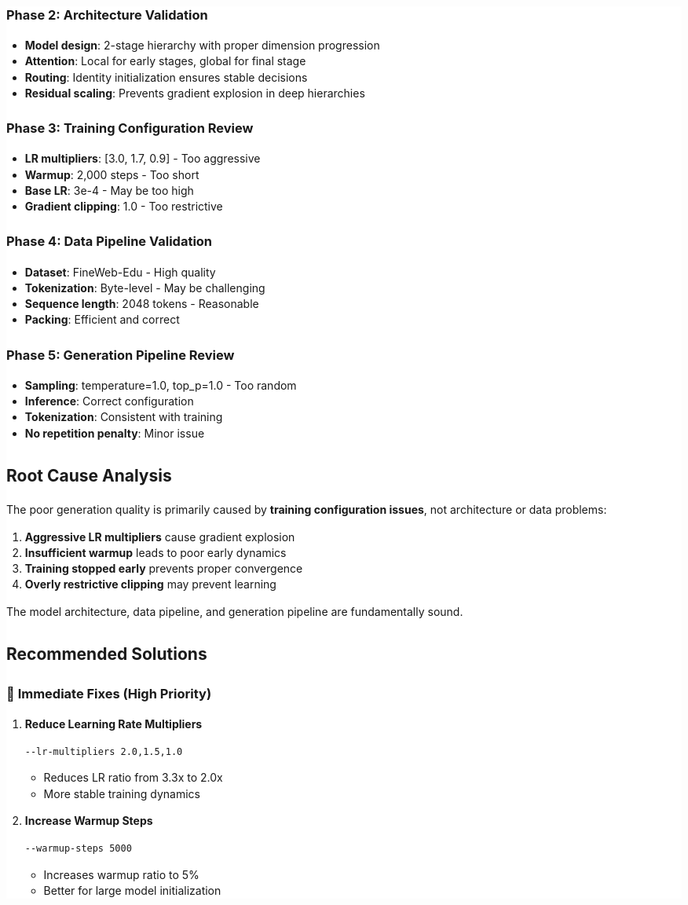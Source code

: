 ### Phase 2: Architecture Validation
- **Model design**: 2-stage hierarchy with proper dimension progression
- **Attention**: Local for early stages, global for final stage
- **Routing**: Identity initialization ensures stable decisions
- **Residual scaling**: Prevents gradient explosion in deep hierarchies

### Phase 3: Training Configuration Review
- **LR multipliers**: [3.0, 1.7, 0.9] - Too aggressive
- **Warmup**: 2,000 steps - Too short
- **Base LR**: 3e-4 - May be too high
- **Gradient clipping**: 1.0 - Too restrictive

### Phase 4: Data Pipeline Validation
- **Dataset**: FineWeb-Edu - High quality
- **Tokenization**: Byte-level - May be challenging
- **Sequence length**: 2048 tokens - Reasonable
- **Packing**: Efficient and correct

### Phase 5: Generation Pipeline Review
- **Sampling**: temperature=1.0, top_p=1.0 - Too random
- **Inference**: Correct configuration
- **Tokenization**: Consistent with training
- **No repetition penalty**: Minor issue

## Root Cause Analysis

The poor generation quality is primarily caused by **training configuration issues**, not architecture or data problems:

1. **Aggressive LR multipliers** cause gradient explosion
2. **Insufficient warmup** leads to poor early dynamics
3. **Training stopped early** prevents proper convergence
4. **Overly restrictive clipping** may prevent learning

The model architecture, data pipeline, and generation pipeline are fundamentally sound.

## Recommended Solutions

### 🚨 **Immediate Fixes (High Priority)**

1. **Reduce Learning Rate Multipliers**
   ```bash
   --lr-multipliers 2.0,1.5,1.0
   ```
   - Reduces LR ratio from 3.3x to 2.0x
   - More stable training dynamics

2. **Increase Warmup Steps**
   ```bash
   --warmup-steps 5000
   ```
   - Increases warmup ratio to 5%
   - Better for large model initialization
